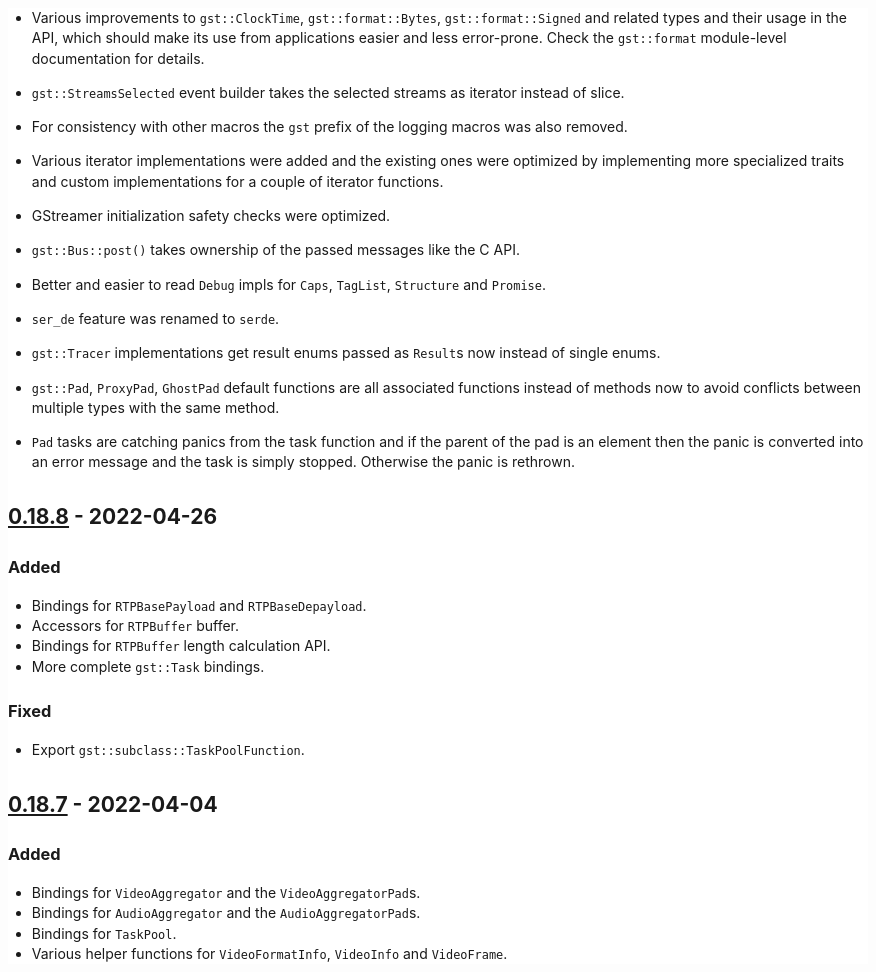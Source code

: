 - Various improvements to `gst::ClockTime`, `gst::format::Bytes`, `gst::format::Signed`
  and related types and their usage in the API, which should make its use from
  applications easier and less error-prone. Check the `gst::format`
  module-level documentation for details.

- `gst::StreamsSelected` event builder takes the selected streams as iterator
  instead of slice.

- For consistency with other macros the `gst` prefix of the logging macros was
  also removed.

- Various iterator implementations were added and the existing ones were
  optimized by implementing more specialized traits and custom implementations
  for a couple of iterator functions.

- GStreamer initialization safety checks were optimized.

- `gst::Bus::post()` takes ownership of the passed messages like the C API.

- Better and easier to read `Debug` impls for `Caps`, `TagList`,
  `Structure` and `Promise`.

- `ser_de` feature was renamed to `serde`.

- `gst::Tracer` implementations get result enums passed as `Result`s now
  instead of single enums.

- `gst::Pad`, `ProxyPad`, `GhostPad` default functions are all associated
  functions instead of methods now to avoid conflicts between multiple types
  with the same method.

- `Pad` tasks are catching panics from the task function and if the parent of
  the pad is an element then the panic is converted into an error message and
  the task is simply stopped. Otherwise the panic is rethrown.

## [0.18.8] - 2022-04-26
### Added
- Bindings for `RTPBasePayload` and `RTPBaseDepayload`.
- Accessors for `RTPBuffer` buffer.
- Bindings for `RTPBuffer` length calculation API.
- More complete `gst::Task` bindings.

### Fixed
- Export `gst::subclass::TaskPoolFunction`.

## [0.18.7] - 2022-04-04
### Added
- Bindings for `VideoAggregator` and the `VideoAggregatorPad`s.
- Bindings for `AudioAggregator` and the `AudioAggregatorPad`s.
- Bindings for `TaskPool`.
- Various helper functions for `VideoFormatInfo`, `VideoInfo` and
  `VideoFrame`.


[Unreleased]: https://gitlab.freedesktop.org/gstreamer/gstreamer-rs/compare/0.22.1...HEAD
[0.22.1]: https://gitlab.freedesktop.org/gstreamer/gstreamer-rs/compare/0.22.0...0.22.1
[0.22.0]: https://gitlab.freedesktop.org/gstreamer/gstreamer-rs/compare/0.21.3...0.22.0
[0.21.3]: https://gitlab.freedesktop.org/gstreamer/gstreamer-rs/compare/0.21.2...0.21.3
[0.21.2]: https://gitlab.freedesktop.org/gstreamer/gstreamer-rs/compare/0.21.1...0.21.2
[0.21.1]: https://gitlab.freedesktop.org/gstreamer/gstreamer-rs/compare/0.21.0...0.21.1
[0.21.0]: https://gitlab.freedesktop.org/gstreamer/gstreamer-rs/compare/0.20.7...0.21.0
[0.20.7]: https://gitlab.freedesktop.org/gstreamer/gstreamer-rs/compare/0.20.6...0.20.7
[0.20.6]: https://gitlab.freedesktop.org/gstreamer/gstreamer-rs/compare/0.20.5...0.20.6
[0.20.5]: https://gitlab.freedesktop.org/gstreamer/gstreamer-rs/compare/0.20.4...0.20.5
[0.20.4]: https://gitlab.freedesktop.org/gstreamer/gstreamer-rs/compare/0.20.3...0.20.4
[0.20.3]: https://gitlab.freedesktop.org/gstreamer/gstreamer-rs/compare/0.20.2...0.20.3
[0.20.2]: https://gitlab.freedesktop.org/gstreamer/gstreamer-rs/compare/0.20.1...0.20.2
[0.20.1]: https://gitlab.freedesktop.org/gstreamer/gstreamer-rs/compare/0.20.0...0.20.1
[0.20.0]: https://gitlab.freedesktop.org/gstreamer/gstreamer-rs/compare/0.19.8...0.20.0
[0.19.8]: https://gitlab.freedesktop.org/gstreamer/gstreamer-rs/compare/0.19.7...0.19.8
[0.19.7]: https://gitlab.freedesktop.org/gstreamer/gstreamer-rs/compare/0.19.6...0.19.7
[0.19.6]: https://gitlab.freedesktop.org/gstreamer/gstreamer-rs/compare/0.19.5...0.19.6
[0.19.5]: https://gitlab.freedesktop.org/gstreamer/gstreamer-rs/compare/0.19.4...0.19.5
[0.19.4]: https://gitlab.freedesktop.org/gstreamer/gstreamer-rs/compare/0.19.3...0.19.4
[0.19.3]: https://gitlab.freedesktop.org/gstreamer/gstreamer-rs/compare/0.19.2...0.19.3
[0.19.2]: https://gitlab.freedesktop.org/gstreamer/gstreamer-rs/compare/0.19.1...0.19.2
[0.19.1]: https://gitlab.freedesktop.org/gstreamer/gstreamer-rs/compare/0.19.0...0.19.1
[0.19.0]: https://gitlab.freedesktop.org/gstreamer/gstreamer-rs/compare/0.18.8...0.19.0
[0.18.8]: https://gitlab.freedesktop.org/gstreamer/gstreamer-rs/compare/0.18.7...0.18.8
[0.18.7]: https://gitlab.freedesktop.org/gstreamer/gstreamer-rs/compare/0.18.6...0.18.7
[0.18.6]: https://gitlab.freedesktop.org/gstreamer/gstreamer-rs/compare/0.18.5...0.18.6
[0.18.5]: https://gitlab.freedesktop.org/gstreamer/gstreamer-rs/compare/0.18.4...0.18.5
[0.18.4]: https://gitlab.freedesktop.org/gstreamer/gstreamer-rs/compare/0.18.3...0.18.4
[0.18.3]: https://gitlab.freedesktop.org/gstreamer/gstreamer-rs/compare/0.18.2...0.18.3
[0.18.2]: https://gitlab.freedesktop.org/gstreamer/gstreamer-rs/compare/0.18.1...0.18.2
[0.18.1]: https://gitlab.freedesktop.org/gstreamer/gstreamer-rs/compare/0.18.0...0.18.1
[0.18.0]: https://gitlab.freedesktop.org/gstreamer/gstreamer-rs/compare/0.17.4...0.18.0
[0.17.4]: https://gitlab.freedesktop.org/gstreamer/gstreamer-rs/compare/0.17.3...0.17.4
[0.17.3]: https://gitlab.freedesktop.org/gstreamer/gstreamer-rs/compare/0.17.2...0.17.3
[0.17.2]: https://gitlab.freedesktop.org/gstreamer/gstreamer-rs/compare/0.17.1...0.17.2
[0.17.1]: https://gitlab.freedesktop.org/gstreamer/gstreamer-rs/compare/0.17.0...0.17.1
[0.17.0]: https://gitlab.freedesktop.org/gstreamer/gstreamer-rs/compare/0.16.7...0.17.0
[0.16.7]: https://gitlab.freedesktop.org/gstreamer/gstreamer-rs/compare/0.16.6...0.16.7
[0.16.6]: https://gitlab.freedesktop.org/gstreamer/gstreamer-rs/compare/0.16.5...0.16.6
[0.16.5]: https://gitlab.freedesktop.org/gstreamer/gstreamer-rs/compare/0.16.4...0.16.5
[0.16.4]: https://gitlab.freedesktop.org/gstreamer/gstreamer-rs/compare/0.16.3...0.16.4
[0.16.3]: https://gitlab.freedesktop.org/gstreamer/gstreamer-rs/compare/0.16.2...0.16.3
[0.16.2]: https://gitlab.freedesktop.org/gstreamer/gstreamer-rs/compare/0.16.1...0.16.2
[0.16.1]: https://gitlab.freedesktop.org/gstreamer/gstreamer-rs/compare/0.16.0...0.16.1
[0.16.0]: https://gitlab.freedesktop.org/gstreamer/gstreamer-rs/compare/0.15.7...0.16.0
[0.15.7]: https://gitlab.freedesktop.org/gstreamer/gstreamer-rs/compare/0.15.6...0.15.7
[0.15.6]: https://gitlab.freedesktop.org/gstreamer/gstreamer-rs/compare/0.15.5...0.15.6
[0.15.5]: https://gitlab.freedesktop.org/gstreamer/gstreamer-rs/compare/0.15.4...0.15.5
[0.15.4]: https://gitlab.freedesktop.org/gstreamer/gstreamer-rs/compare/0.15.3...0.15.4
[0.15.3]: https://gitlab.freedesktop.org/gstreamer/gstreamer-rs/compare/0.15.2...0.15.3
[0.15.2]: https://gitlab.freedesktop.org/gstreamer/gstreamer-rs/compare/0.15.1...0.15.2
[0.15.1]: https://gitlab.freedesktop.org/gstreamer/gstreamer-rs/compare/0.15.0...0.15.1
[0.15.0]: https://gitlab.freedesktop.org/gstreamer/gstreamer-rs/compare/0.14.2...0.15.0
[0.14.2]: https://gitlab.freedesktop.org/gstreamer/gstreamer-rs/compare/0.14.1...0.14.2
[0.14.1]: https://gitlab.freedesktop.org/gstreamer/gstreamer-rs/compare/0.14.0...0.14.1
[0.14.0]: https://gitlab.freedesktop.org/gstreamer/gstreamer-rs/compare/0.13.0...0.14.0
[0.13.0]: https://gitlab.freedesktop.org/gstreamer/gstreamer-rs/compare/0.12.2...0.13.0
[0.12.2]: https://gitlab.freedesktop.org/gstreamer/gstreamer-rs/compare/0.12.1...0.12.2
[0.12.1]: https://gitlab.freedesktop.org/gstreamer/gstreamer-rs/compare/0.12.0...0.12.1
[0.12.0]: https://gitlab.freedesktop.org/gstreamer/gstreamer-rs/compare/0.11.6...0.12.0
[0.11.6]: https://gitlab.freedesktop.org/gstreamer/gstreamer-rs/compare/0.11.5...0.11.6
[0.11.5]: https://gitlab.freedesktop.org/gstreamer/gstreamer-rs/compare/0.11.4...0.11.5
[0.11.4]: https://gitlab.freedesktop.org/gstreamer/gstreamer-rs/compare/0.11.3...0.11.4
[0.11.3]: https://gitlab.freedesktop.org/gstreamer/gstreamer-rs/compare/0.11.2...0.11.3
[0.11.2]: https://gitlab.freedesktop.org/gstreamer/gstreamer-rs/compare/0.11.1...0.11.2
[0.11.1]: https://gitlab.freedesktop.org/gstreamer/gstreamer-rs/compare/0.11.0...0.11.1
[0.11.0]: https://gitlab.freedesktop.org/gstreamer/gstreamer-rs/compare/0.10.2...0.11.0
[0.10.2]: https://gitlab.freedesktop.org/gstreamer/gstreamer-rs/compare/0.10.1...0.10.2
[0.10.1]: https://gitlab.freedesktop.org/gstreamer/gstreamer-rs/compare/0.10.0...0.10.1
[0.10.0]: https://gitlab.freedesktop.org/gstreamer/gstreamer-rs/compare/0.9.1...0.10.0
[0.9.1]: https://gitlab.freedesktop.org/gstreamer/gstreamer-rs/compare/0.9.0...0.9.1
[0.9.0]: https://gitlab.freedesktop.org/gstreamer/gstreamer-rs/compare/0.8.1...0.9.0
[0.8.2]: https://gitlab.freedesktop.org/gstreamer/gstreamer-rs/compare/0.8.1...0.8.2
[0.8.1]: https://gitlab.freedesktop.org/gstreamer/gstreamer-rs/compare/0.8.0...0.8.1